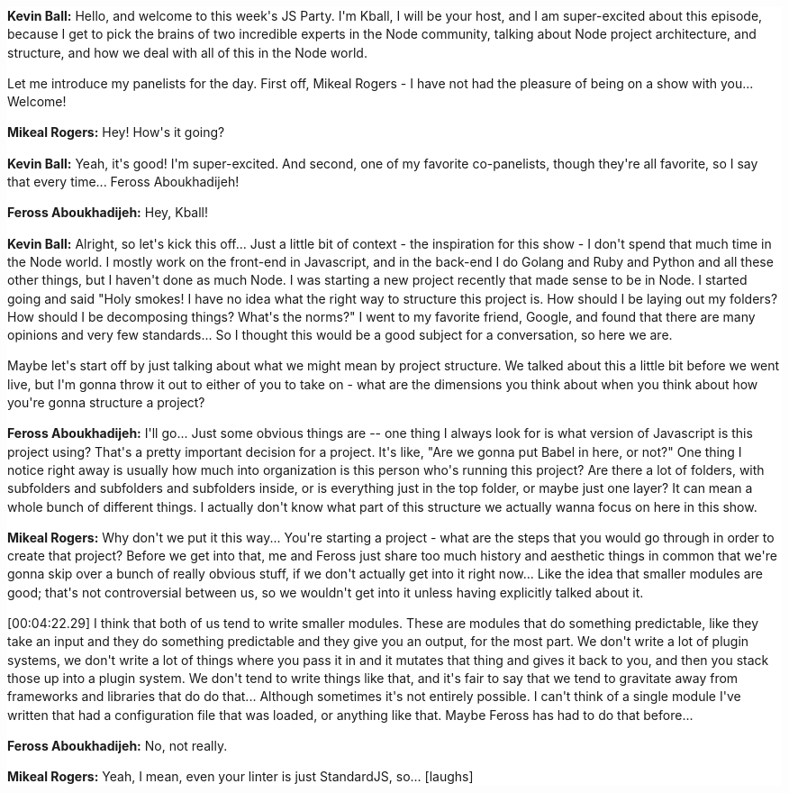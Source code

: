 **Kevin Ball:** Hello, and welcome to this week's JS Party. I'm Kball, I will be your host, and I am super-excited about this episode, because I get to pick the brains of two incredible experts in the Node community, talking about Node project architecture, and structure, and how we deal with all of this in the Node world.

Let me introduce my panelists for the day. First off, Mikeal Rogers - I have not had the pleasure of being on a show with you... Welcome!

**Mikeal Rogers:** Hey! How's it going?

**Kevin Ball:** Yeah, it's good! I'm super-excited. And second, one of my favorite co-panelists, though they're all favorite, so I say that every time... Feross Aboukhadijeh!

**Feross Aboukhadijeh:** Hey, Kball!

**Kevin Ball:** Alright, so let's kick this off... Just a little bit of context - the inspiration for this show - I don't spend that much time in the Node world. I mostly work on the front-end in Javascript, and in the back-end I do Golang and Ruby and Python and all these other things, but I haven't done as much Node. I was starting a new project recently that made sense to be in Node. I started going and said "Holy smokes! I have no idea what the right way to structure this project is. How should I be laying out my folders? How should I be decomposing things? What's the norms?" I went to my favorite friend, Google, and found that there are many opinions and very few standards... So I thought this would be a good subject for a conversation, so here we are.

Maybe let's start off by just talking about what we might mean by project structure. We talked about this a little bit before we went live, but I'm gonna throw it out to either of you to take on - what are the dimensions you think about when you think about how you're gonna structure a project?

**Feross Aboukhadijeh:** I'll go... Just some obvious things are -- one thing I always look for is what version of Javascript is this project using? That's a pretty important decision for a project. It's like, "Are we gonna put Babel in here, or not?" One thing I notice right away is usually how much into organization is this person who's running this project? Are there a lot of folders, with subfolders and subfolders and subfolders inside, or is everything just in the top folder, or maybe just one layer? It can mean a whole bunch of different things. I actually don't know what part of this structure we actually wanna focus on here in this show.

**Mikeal Rogers:** Why don't we put it this way... You're starting a project - what are the steps that you would go through in order to create that project? Before we get into that, me and Feross just share too much history and aesthetic things in common that we're gonna skip over a bunch of really obvious stuff, if we don't actually get into it right now... Like the idea that smaller modules are good; that's not controversial between us, so we wouldn't get into it unless having explicitly talked about it.

\[00:04:22.29\] I think that both of us tend to write smaller modules. These are modules that do something predictable, like they take an input and they do something predictable and they give you an output, for the most part. We don't write a lot of plugin systems, we don't write a lot of things where you pass it in and it mutates that thing and gives it back to you, and then you stack those up into a plugin system. We don't tend to write things like that, and it's fair to say that we tend to gravitate away from frameworks and libraries that do do that... Although sometimes it's not entirely possible. I can't think of a single module I've written that had a configuration file that was loaded, or anything like that. Maybe Feross has had to do that before...

**Feross Aboukhadijeh:** No, not really.

**Mikeal Rogers:** Yeah, I mean, even your linter is just StandardJS, so... \[laughs\]
